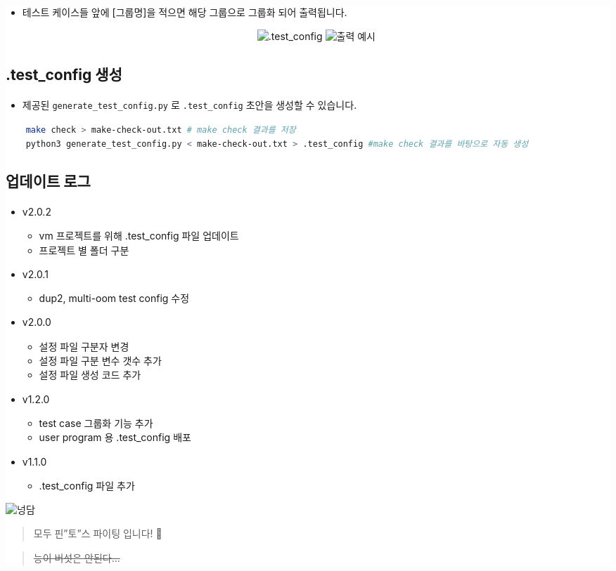   - 테스트 케이스들 앞에 [그룹명]을 적으면 해당 그룹으로 그룹화 되어 출력됩니다.

    <p align="center">
    <img src="https://github.com/user-attachments/assets/22b4bf68-9cd1-4b74-8c82-9600188f2171" width="300" alt=".test_config" />
    <img src="https://github.com/user-attachments/assets/8bcb7747-4ef3-4192-ae21-ad2defd80fcc" width="300" alt="출력 예시" />
    </p>

## .test_config 생성

- 제공된 `generate_test_config.py` 로 `.test_config` 초안을 생성할 수 있습니다.

```bash
    make check > make-check-out.txt # make check 결과를 저장
    python3 generate_test_config.py < make-check-out.txt > .test_config #make check 결과를 바탕으로 자동 생성
```

## 업데이트 로그

- v2.0.2

  - vm 프로젝트를 위해 .test_config 파일 업데이트
  - 프로젝트 별 폴더 구분

- v2.0.1

  - dup2, multi-oom test config 수정

- v2.0.0

  - 설정 파일 구분자 변경
  - 설정 파일 구분 변수 갯수 추가
  - 설정 파일 생성 코드 추가

- v1.2.0

  - test case 그룹화 기능 추가
  - user program 용 .test_config 배포

- v1.1.0
  - .test_config 파일 추가

![넝담](https://i.namu.wiki/i/FhMQM_38hoO2uYGBDtn6Ok77Ra2Ul1it1mgdkyoSUHPqX4Y-nr9Dn4LKNToE_g3oRI7AQ_YypphEt_EYFPoKGU36hoPj0M96P72w-ckHs5PUTdKFjEHVC9eNS57lOMG7_2E4bFv4wu4ioQAab4cUig.webp)

> 모두 핀”토”스 파이팅 입니다! 📣

> ~~능이 버섯은 안된다...~~
